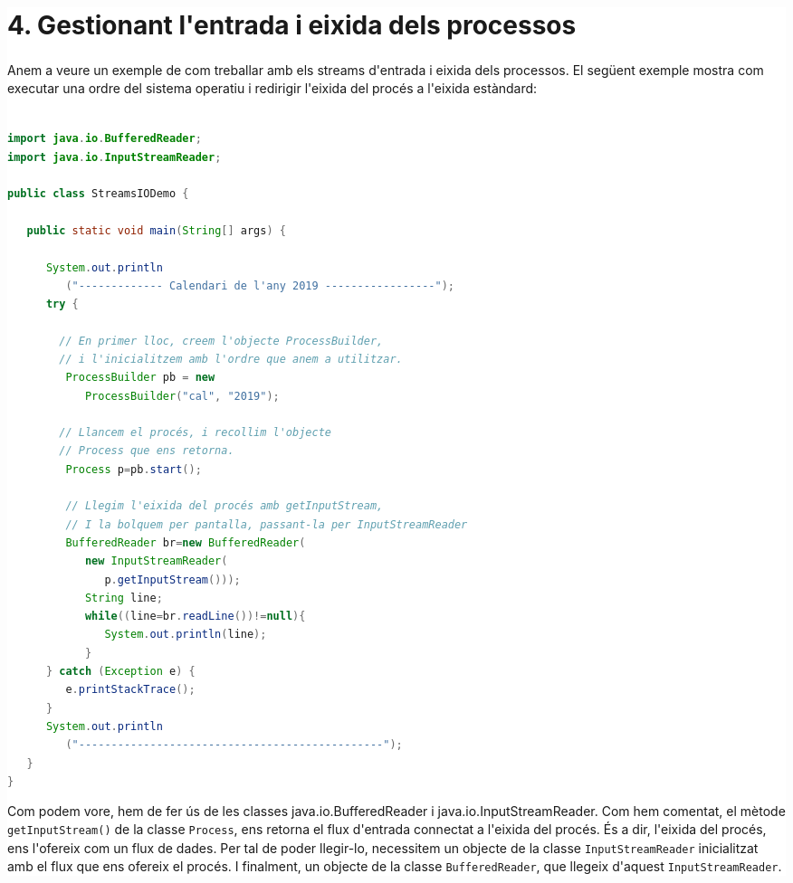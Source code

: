 # 4. Gestionant l'entrada i eixida dels processos

Anem a veure un exemple de com treballar amb els streams d'entrada i eixida dels processos. El següent exemple mostra com executar una ordre del sistema operatiu i redirigir l'eixida del procés a l'eixida estàndard:

```java

import java.io.BufferedReader;
import java.io.InputStreamReader;

public class StreamsIODemo {

   public static void main(String[] args) {

      System.out.println
         ("------------- Calendari de l'any 2019 -----------------");
      try {

        // En primer lloc, creem l'objecte ProcessBuilder, 
        // i l'inicialitzem amb l'ordre que anem a utilitzar.
         ProcessBuilder pb = new
            ProcessBuilder("cal", "2019");

        // Llancem el procés, i recollim l'objecte 
        // Process que ens retorna.
         Process p=pb.start();

         // Llegim l'eixida del procés amb getInputStream,
         // I la bolquem per pantalla, passant-la per InputStreamReader
         BufferedReader br=new BufferedReader(
            new InputStreamReader(
               p.getInputStream()));
            String line;
            while((line=br.readLine())!=null){
               System.out.println(line);
            }
      } catch (Exception e) {
         e.printStackTrace();
      }
      System.out.println
         ("-----------------------------------------------");
   }
}
```

Com podem vore, hem de fer ús de les classes java.io.BufferedReader i java.io.InputStreamReader. Com hem comentat, el mètode `getInputStream()` de la classe `Process`, ens retorna el flux d'entrada connectat a l'eixida del procés. És a dir, l'eixida del procés, ens l'ofereix com un flux de dades. Per tal de poder llegir-lo, necessitem un objecte de la classe `InputStreamReader` inicialitzat amb el flux que ens ofereix el procés. I finalment, un objecte de la classe `BufferedReader`, que llegeix d'aquest `InputStreamReader`.
